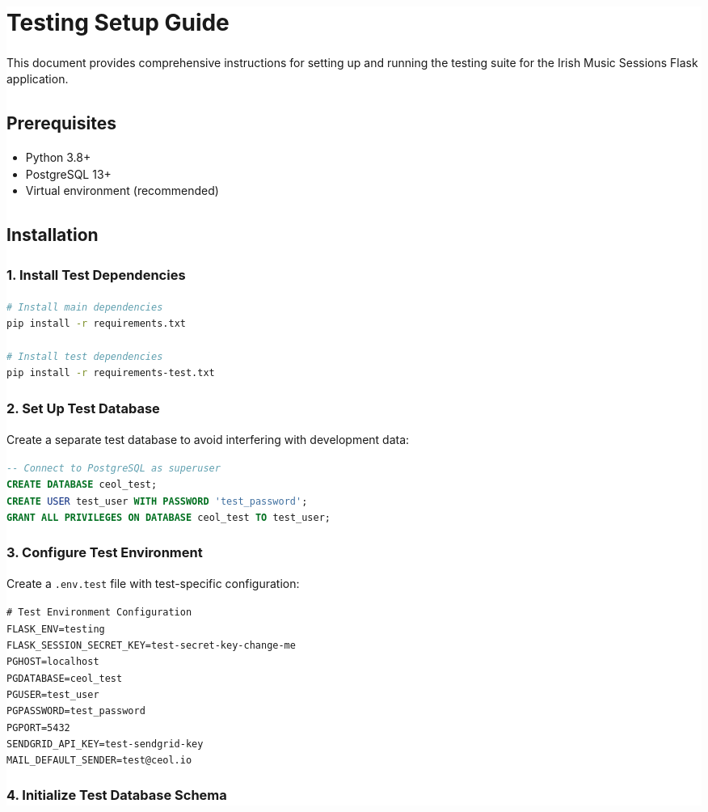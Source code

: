 # Testing Setup Guide

This document provides comprehensive instructions for setting up and running the testing suite for the Irish Music Sessions Flask application.

## Prerequisites

- Python 3.8+
- PostgreSQL 13+
- Virtual environment (recommended)

## Installation

### 1. Install Test Dependencies

```bash
# Install main dependencies
pip install -r requirements.txt

# Install test dependencies
pip install -r requirements-test.txt
```

### 2. Set Up Test Database

Create a separate test database to avoid interfering with development data:

```sql
-- Connect to PostgreSQL as superuser
CREATE DATABASE ceol_test;
CREATE USER test_user WITH PASSWORD 'test_password';
GRANT ALL PRIVILEGES ON DATABASE ceol_test TO test_user;
```

### 3. Configure Test Environment

Create a `.env.test` file with test-specific configuration:

```env
# Test Environment Configuration
FLASK_ENV=testing
FLASK_SESSION_SECRET_KEY=test-secret-key-change-me
PGHOST=localhost
PGDATABASE=ceol_test
PGUSER=test_user
PGPASSWORD=test_password
PGPORT=5432
SENDGRID_API_KEY=test-sendgrid-key
MAIL_DEFAULT_SENDER=test@ceol.io
```

### 4. Initialize Test Database Schema
